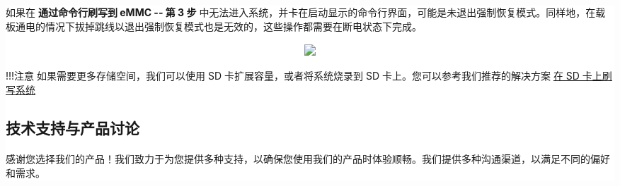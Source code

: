 如果在 **通过命令行刷写到 eMMC -- 第 3 步** 中无法进入系统，并卡在启动显示的命令行界面，可能是未退出强制恢复模式。同样地，在载板通电的情况下拔掉跳线以退出强制恢复模式也是无效的，这些操作都需要在断电状态下完成。

<div align="center"><img width={800} src="https://files.seeedstudio.com/wiki/reComputer-Jetson-Nano/35.jpg" /></div>

!!!注意
    如果需要更多存储空间，我们可以使用 SD 卡扩展容量，或者将系统烧录到 SD 卡上。您可以参考我们推荐的解决方案 [在 SD 卡上刷写系统](https://wiki.seeedstudio.com/J101_Enable_SD_Card/)

## 技术支持与产品讨论

感谢您选择我们的产品！我们致力于为您提供多种支持，以确保您使用我们的产品时体验顺畅。我们提供多种沟通渠道，以满足不同的偏好和需求。

<div class="button_tech_support_container">
<a href="https://forum.seeedstudio.com/" class="button_forum"></a> 
<a href="https://www.seeedstudio.com/contacts" class="button_email"></a>
</div>

<div class="button_tech_support_container">
<a href="https://discord.gg/eWkprNDMU7" class="button_discord"></a> 
<a href="https://github.com/Seeed-Studio/wiki-documents/discussions/69" class="button_discussion"></a>
</div>